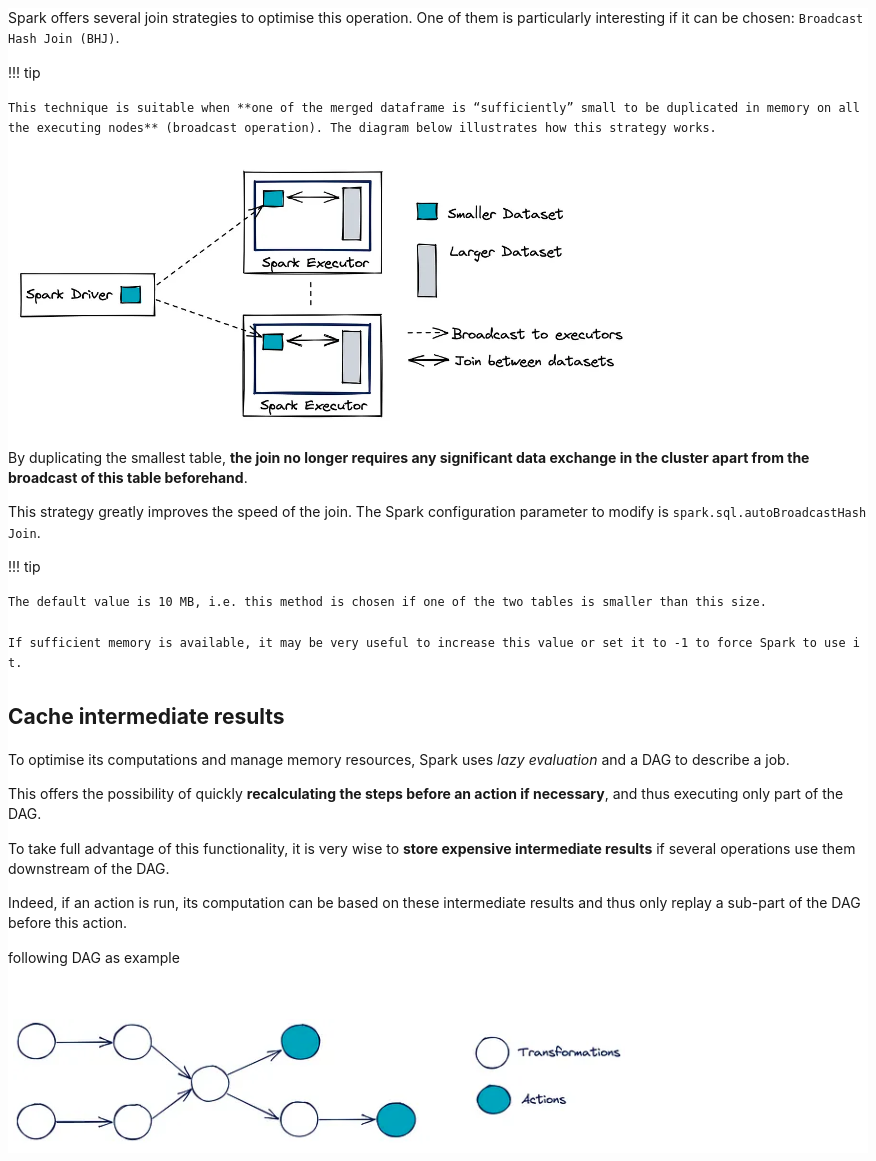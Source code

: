 Spark offers several join strategies to optimise this operation. One of them is particularly interesting if it can be chosen: `Broadcast Hash Join (BHJ)`.

!!! tip

    This technique is suitable when **one of the merged dataframe is “sufficiently” small to be duplicated in memory on all the executing nodes** (broadcast operation). The diagram below illustrates how this strategy works.

![broadcast hash join](../pics/broadcast-hash-join.png)

By duplicating the smallest table, **the join no longer requires any significant data exchange in the cluster apart from the broadcast of this table beforehand**. 

This strategy greatly improves the speed of the join. The Spark configuration parameter to modify is `spark.sql.autoBroadcastHashJoin`.

!!! tip

    The default value is 10 MB, i.e. this method is chosen if one of the two tables is smaller than this size.
    
    If sufficient memory is available, it may be very useful to increase this value or set it to -1 to force Spark to use it.

## Cache intermediate results

To optimise its computations and manage memory resources, Spark uses *lazy evaluation* and a DAG to describe a job.

This offers the possibility of quickly **recalculating the steps before an action if necessary**, and thus executing only part of the DAG.

To take full advantage of this functionality, it is very wise to **store expensive intermediate results** if several operations use them downstream of the DAG.

Indeed, if an action is run, its computation can be based on these intermediate results and thus only replay a sub-part of the DAG before this action.

following DAG as example

![spark dag](../pics/spark-dag.png)
